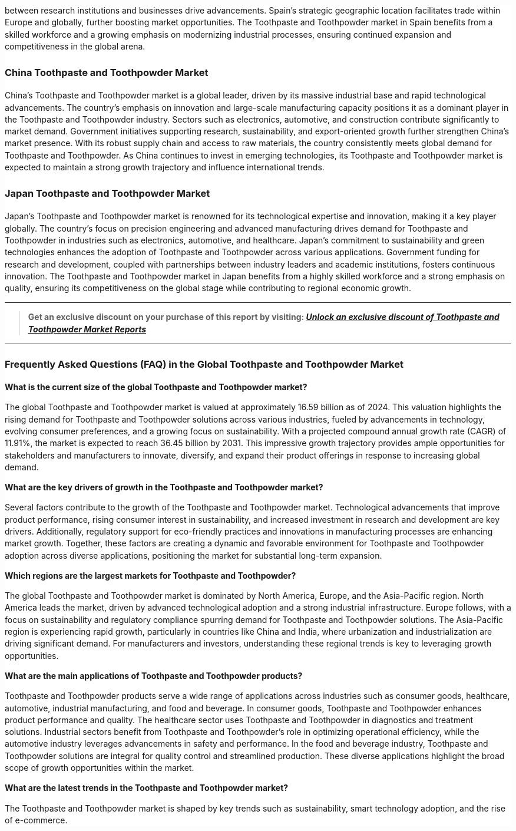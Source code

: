 between research institutions and businesses drive advancements. Spain&rsquo;s strategic geographic location facilitates trade within Europe and globally, further boosting market opportunities. The Toothpaste and Toothpowder market in Spain benefits from a skilled workforce and a growing emphasis on modernizing industrial processes, ensuring continued expansion and competitiveness in the global arena.</p><h3>China Toothpaste and Toothpowder Market</h3><p>China&rsquo;s Toothpaste and Toothpowder market is a global leader, driven by its massive industrial base and rapid technological advancements. The country&rsquo;s emphasis on innovation and large-scale manufacturing capacity positions it as a dominant player in the Toothpaste and Toothpowder industry. Sectors such as electronics, automotive, and construction contribute significantly to market demand. Government initiatives supporting research, sustainability, and export-oriented growth further strengthen China&rsquo;s market presence. With its robust supply chain and access to raw materials, the country consistently meets global demand for Toothpaste and Toothpowder. As China continues to invest in emerging technologies, its Toothpaste and Toothpowder market is expected to maintain a strong growth trajectory and influence international trends.</p><h3>Japan Toothpaste and Toothpowder Market</h3><p>Japan&rsquo;s Toothpaste and Toothpowder market is renowned for its technological expertise and innovation, making it a key player globally. The country&rsquo;s focus on precision engineering and advanced manufacturing drives demand for Toothpaste and Toothpowder in industries such as electronics, automotive, and healthcare. Japan&rsquo;s commitment to sustainability and green technologies enhances the adoption of Toothpaste and Toothpowder across various applications. Government funding for research and development, coupled with partnerships between industry leaders and academic institutions, fosters continuous innovation. The Toothpaste and Toothpowder market in Japan benefits from a highly skilled workforce and a strong emphasis on quality, ensuring its competitiveness on the global stage while contributing to regional economic growth.</p><hr /><blockquote><p><strong>Get an exclusive discount on your purchase of this report by visiting: <em><a href="://marketresearchpulse.com/ask-for-discount/8020?utm_source=Github&amp;utm_medium=025">Unlock an exclusive discount of Toothpaste and Toothpowder Market Reports</a></em>&nbsp;</strong></p></blockquote><hr /><h3>Frequently Asked Questions (FAQ) in the Global Toothpaste and Toothpowder Market</h3><p><strong>What is the current size of the global Toothpaste and Toothpowder market?</strong></p><p>The global Toothpaste and Toothpowder market is valued at approximately 16.59 billion as of 2024. This valuation highlights the rising demand for Toothpaste and Toothpowder solutions across various industries, fueled by advancements in technology, evolving consumer preferences, and a growing focus on sustainability. With a projected compound annual growth rate (CAGR) of 11.91%, the market is expected to reach 36.45 billion by 2031. This impressive growth trajectory provides ample opportunities for stakeholders and manufacturers to innovate, diversify, and expand their product offerings in response to increasing global demand.</p><p><strong>What are the key drivers of growth in the Toothpaste and Toothpowder market?</strong></p><p>Several factors contribute to the growth of the Toothpaste and Toothpowder market. Technological advancements that improve product performance, rising consumer interest in sustainability, and increased investment in research and development are key drivers. Additionally, regulatory support for eco-friendly practices and innovations in manufacturing processes are enhancing market growth. Together, these factors are creating a dynamic and favorable environment for Toothpaste and Toothpowder adoption across diverse applications, positioning the market for substantial long-term expansion.</p><p><strong>Which regions are the largest markets for Toothpaste and Toothpowder?</strong></p><p>The global Toothpaste and Toothpowder market is dominated by North America, Europe, and the Asia-Pacific region. North America leads the market, driven by advanced technological adoption and a strong industrial infrastructure. Europe follows, with a focus on sustainability and regulatory compliance spurring demand for Toothpaste and Toothpowder solutions. The Asia-Pacific region is experiencing rapid growth, particularly in countries like China and India, where urbanization and industrialization are driving significant demand. For manufacturers and investors, understanding these regional trends is key to leveraging growth opportunities.</p><p><strong>What are the main applications of Toothpaste and Toothpowder products?</strong></p><p>Toothpaste and Toothpowder products serve a wide range of applications across industries such as consumer goods, healthcare, automotive, industrial manufacturing, and food and beverage. In consumer goods, Toothpaste and Toothpowder enhances product performance and quality. The healthcare sector uses Toothpaste and Toothpowder in diagnostics and treatment solutions. Industrial sectors benefit from Toothpaste and Toothpowder&rsquo;s role in optimizing operational efficiency, while the automotive industry leverages advancements in safety and performance. In the food and beverage industry, Toothpaste and Toothpowder solutions are integral for quality control and streamlined production. These diverse applications highlight the broad scope of growth opportunities within the market.</p><p><strong>What are the latest trends in the Toothpaste and Toothpowder market?</strong></p><p>The Toothpaste and Toothpowder market is shaped by key trends such as sustainability, smart technology adoption, and the rise of e-commerce.